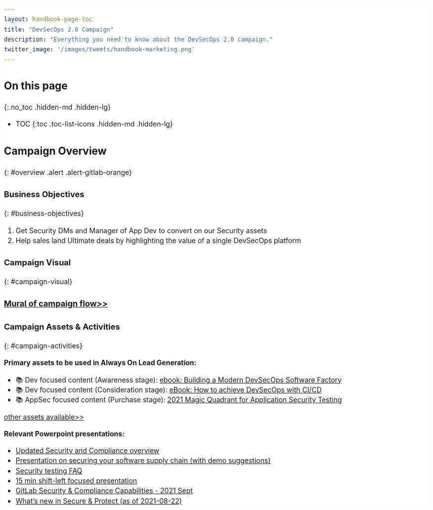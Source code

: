 ```yaml
---
layout: handbook-page-toc
title: "DevSecOps 2.0 Campaign"
description: "Everything you need to know about the DevSecOps 2.0 campaign."
twitter_image: '/images/tweets/handbook-marketing.png'
---
```


## On this page
{:.no_toc .hidden-md .hidden-lg}

- TOC
{:toc .toc-list-icons .hidden-md .hidden-lg}

## Campaign Overview
{: #overview .alert .alert-gitlab-orange}


### Business Objectives
{: #business-objectives}

1. Get Security DMs and Manager of App Dev to convert on our Security assets
2. Help sales land Ultimate deals by highlighting the value of a single DevSecOps platform

### Campaign Visual
{: #campaign-visual}

### [Mural of campaign flow>>](https://app.mural.co/t/gitlab2474/m/gitlab2474/1630693252879/2f82f169e602ffb66e482c261be27c471d6abb6c?)

### Campaign Assets & Activities
{: #campaign-activities}


**Primary assets to be used in Always On Lead Generation:**
* :books: Dev focused content (Awareness stage): [ebook: Building a Modern DevSecOps Software Factory](https://learn.gitlab.com/devsecops-aware/building-modern-devsecops-software-factory)
* :books: Dev focused content (Consideration stage): [eBook: How to achieve DevSecOps with CI/CD](https://learn.gitlab.com/devsecops-consider/ebook-achieve-devsec)
* :books: AppSec focused content  (Purchase stage): [2021 Magic Quadrant for Application Security Testing](https://learn.gitlab.com/devsecops-purchase/2020-gartner-mq-ast)

[other assets available>>](https://docs.google.com/spreadsheets/d/15-yai90Ol7k4D2exHXqHXtFastR6FcE6HABD_GisAl8/edit#gid=0)

**Relevant Powerpoint presentations:**
  - [Updated Security and Compliance overview](https://docs.google.com/presentation/d/1WHTyUDOMuSVK9uK7hhSIQ_JbeUbo7k5AW3D6WwBReOg/edit#slide=id.g9d701d7d89_8_2092)
  - [Presentation on securing your software supply chain (with demo suggestions)](https://docs.google.com/presentation/d/1dE0MB0facIS-TmWgyfirA_OfgoN7lJlVF961EGQePzQ/edit#slide=id.gda9e872569_0_407)
  - [Security testing FAQ ](https://docs.google.com/presentation/d/1mLnmgQ5hqTzcwk3Vjh0BEIdx9SYgORV-2g7zPKmFKFc/edit)
  - [15 min shift-left focused presentation](https://docs.google.com/presentation/d/10_mn0Tmn6c_MxFCyvJjvzDHaQocsngqrdq6vg18KN-c/edit#slide=id.ge5feaf531d_0_118)
  - [GitLab Security & Compliance Capabilities - 2021 Sept](https://docs.google.com/presentation/d/1WHTyUDOMuSVK9uK7hhSIQ_JbeUbo7k5AW3D6WwBReOg/edit#slide=id.g9d701d7d89_8_1931)
  - [What’s new in Secure & Protect (as of 2021-08-22)](https://docs.google.com/presentation/d/1eBI7POoTPo47GIJmfRgdq-fNW_AzQVFanrj-e9JLfIk/edit#slide=id.ge8e47211f3_0_909)
